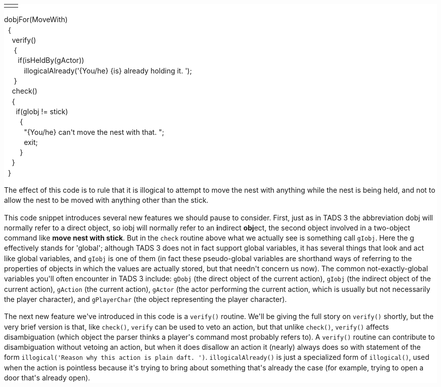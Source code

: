 |     |     |
|-----|-----|
|     |     |

dobjFor(MoveWith)  
  {  
    verify()   
     {   
       if(isHeldBy(gActor))   
          illogicalAlready('{You/he} {is} already holding it. ');   
     }  
    check()   
    {  
      if(gIobj != stick)  
        {  
          "{You/he} can't move the nest with that. ";  
          exit;  
        }  
    }      
  }  
  
The effect of this code is to rule that it is illogical to attempt to
move the nest with anything while the nest is being held, and not to
allow the nest to be moved with anything other than the stick.

This code snippet introduces several new features we should pause to
consider. First, just as in TADS 3 the abbreviation dobj will normally
refer to a direct object, so iobj will normally refer to an **i**ndirect
**obj**ect, the second object involved in a two-object command like
**move nest with stick**. But in the `check` routine above what we
actually see is something call `gIobj`. Here the g effectively stands
for 'global'; although TADS 3 does not in fact support global variables,
it has several things that look and act like global variables, and
`gIobj` is one of them (in fact these pseudo-global variables are
shorthand ways of referring to the properties of objects in which the
values are actually stored, but that needn't concern us now). The common
not-exactly-global variables you'll often encounter in TADS 3 include:
`gDobj` (the direct object of the current action), `gIobj` (the indirect
object of the current action), `gAction` (the current action), `gActor`
(the actor performing the current action, which is usually but not
necessarily the player character), and `gPlayerChar` (the object
representing the player character).

The next new feature we've introduced in this code is a `verify()`
routine. We'll be giving the full story on `verify()` shortly, but the
very brief version is that, like `check()`, `verify` can be used to veto
an action, but that unlike `check()`, `verify()` affects disambiguation
(which object the parser thinks a player's command most probably refers
to). A `verify()` routine can contribute to disambiguation without
vetoing an action, but when it does disallow an action it (nearly)
always does so with statement of the form
`illogical('Reason why this action is plain daft. ')`.
`illogicalAlready()` is just a specialized form of `illogical()`, used
when the action is pointless because it's trying to bring about
something that's already the case (for example, trying to open a door
that's already open).
